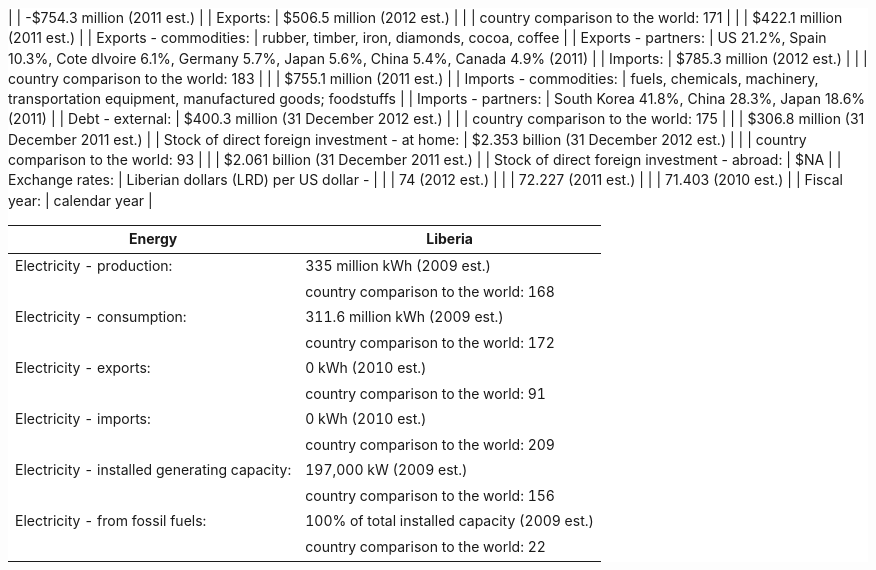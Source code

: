 | | -$754.3 million (2011 est.) |
| Exports: | $506.5 million (2012 est.) |
| | country comparison to the world: 171 |
| | $422.1 million (2011 est.) |
| Exports - commodities: | rubber, timber, iron, diamonds, cocoa, coffee |
| Exports - partners: | US 21.2%, Spain 10.3%, Cote dIvoire 6.1%, Germany 5.7%, Japan 5.6%, China 5.4%, Canada 4.9% (2011) |
| Imports: | $785.3 million (2012 est.) |
| | country comparison to the world: 183 |
| | $755.1 million (2011 est.) |
| Imports - commodities: | fuels, chemicals, machinery, transportation equipment, manufactured goods; foodstuffs |
| Imports - partners: | South Korea 41.8%, China 28.3%, Japan 18.6% (2011) |
| Debt - external: | $400.3 million (31 December 2012 est.) |
| | country comparison to the world: 175 |
| | $306.8 million (31 December 2011 est.) |
| Stock of direct foreign investment - at home: | $2.353 billion (31 December 2012 est.) |
| | country comparison to the world: 93 |
| | $2.061 billion (31 December 2011 est.) |
| Stock of direct foreign investment - abroad: | $NA |
| Exchange rates: | Liberian dollars (LRD) per US dollar - |
| | 74 (2012 est.) |
| | 72.227 (2011 est.) |
| | 71.403 (2010 est.) |
| Fiscal year: | calendar year |


| Energy | Liberia |
| --- | --- |
| Electricity - production: | 335 million kWh (2009 est.) |
| | country comparison to the world: 168 |
| Electricity - consumption: | 311.6 million kWh (2009 est.) |
| | country comparison to the world: 172 |
| Electricity - exports: | 0 kWh (2010 est.) |
| | country comparison to the world: 91 |
| Electricity - imports: | 0 kWh (2010 est.) |
| | country comparison to the world: 209 |
| Electricity - installed generating capacity: | 197,000 kW (2009 est.) |
| | country comparison to the world: 156 |
| Electricity - from fossil fuels: | 100% of total installed capacity (2009 est.) |
| | country comparison to the world: 22 |